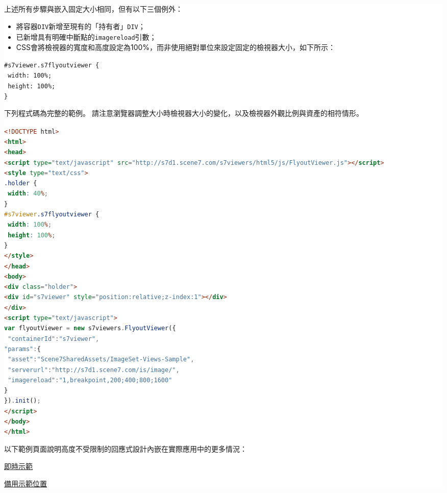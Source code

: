 上述所有步驟與嵌入固定大小相同，但有以下三個例外：

* 將容器`DIV`新增至現有的「持有者」`DIV`；
* 已新增具有明確中斷點的`imagereload`引數；
* CSS會將檢視器的寬度和高度設定為100%，而非使用絕對單位來設定固定的檢視器大小，如下所示：

```html {.line-numbers}
#s7viewer.s7flyoutviewer { 
 width: 100%; 
 height: 100%; 
}
```

下列程式碼為完整的範例。 請注意瀏覽器調整大小時檢視器大小的變化，以及檢視器外觀比例與資產的相符情形。

```html {.line-numbers}
<!DOCTYPE html> 
<html> 
<head> 
<script type="text/javascript" src="http://s7d1.scene7.com/s7viewers/html5/js/FlyoutViewer.js"></script> 
<style type="text/css"> 
.holder { 
 width: 40%; 
} 
#s7viewer.s7flyoutviewer { 
 width: 100%; 
 height: 100%; 
} 
</style> 
</head> 
<body> 
<div class="holder"> 
<div id="s7viewer" style="position:relative;z-index:1"></div> 
</div> 
<script type="text/javascript"> 
var flyoutViewer = new s7viewers.FlyoutViewer({ 
 "containerId":"s7viewer", 
"params":{ 
 "asset":"Scene7SharedAssets/ImageSet-Views-Sample", 
 "serverurl":"http://s7d1.scene7.com/is/image/", 
 "imagereload":"1,breakpoint,200;400;800;1600" 
} 
}).init(); 
</script> 
</body> 
</html>
```

以下範例頁面說明高度不受限制的回應式設計內嵌在實際應用中的更多情況：

[即時示範](https://landing.adobe.com/en/na/dynamic-media/ctir-2755/live-demos.html)

[備用示範位置](https://experienceleague.adobe.com/tools/dynamic-media-demo/vlist/vlist.html?lang=zh-Hant)
